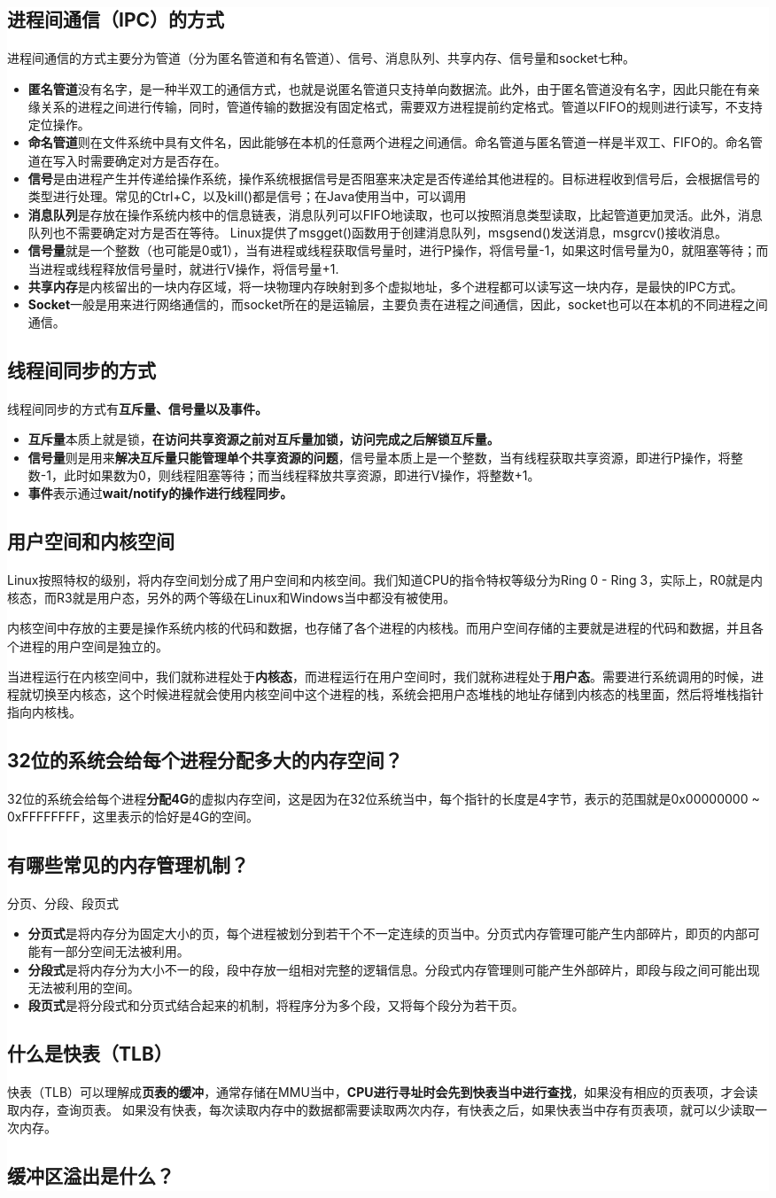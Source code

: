 ## 进程间通信（IPC）的方式

进程间通信的方式主要分为管道（分为匿名管道和有名管道）、信号、消息队列、共享内存、信号量和socket七种。

- **匿名管道**没有名字，是一种半双工的通信方式，也就是说匿名管道只支持单向数据流。此外，由于匿名管道没有名字，因此只能在有亲缘关系的进程之间进行传输，同时，管道传输的数据没有固定格式，需要双方进程提前约定格式。管道以FIFO的规则进行读写，不支持定位操作。
- **命名管道**则在文件系统中具有文件名，因此能够在本机的任意两个进程之间通信。命名管道与匿名管道一样是半双工、FIFO的。命名管道在写入时需要确定对方是否存在。
- **信号**是由进程产生并传递给操作系统，操作系统根据信号是否阻塞来决定是否传递给其他进程的。目标进程收到信号后，会根据信号的类型进行处理。常见的Ctrl+C，以及kill()都是信号；在Java使用当中，可以调用
- **消息队列**是存放在操作系统内核中的信息链表，消息队列可以FIFO地读取，也可以按照消息类型读取，比起管道更加灵活。此外，消息队列也不需要确定对方是否在等待。 Linux提供了msgget()函数用于创建消息队列，msgsend()发送消息，msgrcv()接收消息。
- **信号量**就是一个整数（也可能是0或1），当有进程或线程获取信号量时，进行P操作，将信号量-1，如果这时信号量为0，就阻塞等待；而当进程或线程释放信号量时，就进行V操作，将信号量+1.
- **共享内存**是内核留出的一块内存区域，将一块物理内存映射到多个虚拟地址，多个进程都可以读写这一块内存，是最快的IPC方式。
- **Socket**一般是用来进行网络通信的，而socket所在的是运输层，主要负责在进程之间通信，因此，socket也可以在本机的不同进程之间通信。

## 线程间同步的方式

线程间同步的方式有**互斥量、信号量以及事件。**

- **互斥量**本质上就是锁，**在访问共享资源之前对互斥量加锁，访问完成之后解锁互斥量。**
- **信号量**则是用来**解决互斥量只能管理单个共享资源的问题**，信号量本质上是一个整数，当有线程获取共享资源，即进行P操作，将整数-1，此时如果数为0，则线程阻塞等待；而当线程释放共享资源，即进行V操作，将整数+1。
- **事件**表示通过**wait/notify的操作进行线程同步。**

## 用户空间和内核空间

Linux按照特权的级别，将内存空间划分成了用户空间和内核空间。我们知道CPU的指令特权等级分为Ring 0 - Ring 3，实际上，R0就是内核态，而R3就是用户态，另外的两个等级在Linux和Windows当中都没有被使用。

内核空间中存放的主要是操作系统内核的代码和数据，也存储了各个进程的内核栈。而用户空间存储的主要就是进程的代码和数据，并且各个进程的用户空间是独立的。

当进程运行在内核空间中，我们就称进程处于**内核态**，而进程运行在用户空间时，我们就称进程处于**用户态**。需要进行系统调用的时候，进程就切换至内核态，这个时候进程就会使用内核空间中这个进程的栈，系统会把用户态堆栈的地址存储到内核态的栈里面，然后将堆栈指针指向内核栈。

## 32位的系统会给每个进程分配多大的内存空间？

32位的系统会给每个进程**分配4G**的虚拟内存空间，这是因为在32位系统当中，每个指针的长度是4字节，表示的范围就是0x00000000 ~ 0xFFFFFFFF，这里表示的恰好是4G的空间。

## 有哪些常见的内存管理机制？

分页、分段、段页式

- **分页式**是将内存分为固定大小的页，每个进程被划分到若干个不一定连续的页当中。分页式内存管理可能产生内部碎片，即页的内部可能有一部分空间无法被利用。
- **分段式**是将内存分为大小不一的段，段中存放一组相对完整的逻辑信息。分段式内存管理则可能产生外部碎片，即段与段之间可能出现无法被利用的空间。
- **段页式**是将分段式和分页式结合起来的机制，将程序分为多个段，又将每个段分为若干页。

## 什么是快表（TLB）

快表（TLB）可以理解成**页表的缓冲**，通常存储在MMU当中，**CPU进行寻址时会先到快表当中进行查找**，如果没有相应的页表项，才会读取内存，查询页表。 如果没有快表，每次读取内存中的数据都需要读取两次内存，有快表之后，如果快表当中存有页表项，就可以少读取一次内存。

## 缓冲区溢出是什么？
